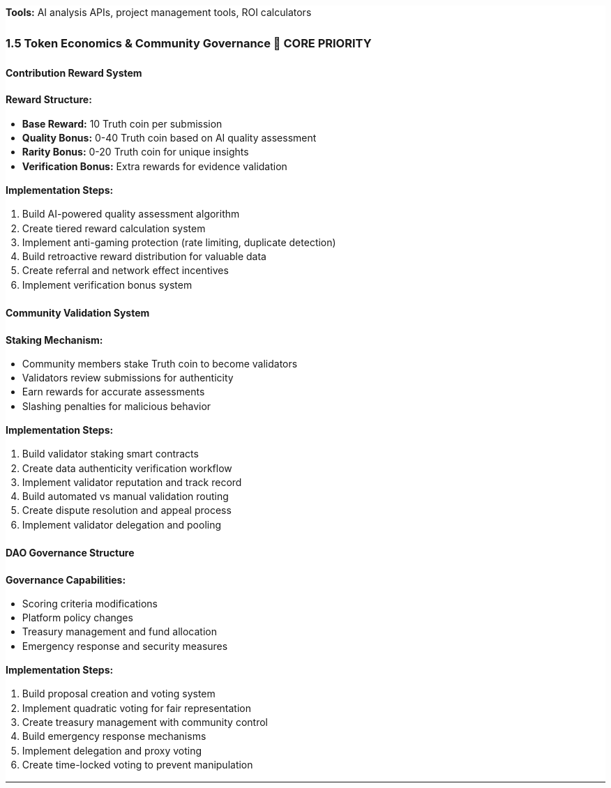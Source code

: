 **Tools:** AI analysis APIs, project management tools, ROI calculators

### **1.5 Token Economics & Community Governance** 🔶 CORE PRIORITY

#### **Contribution Reward System**

**Reward Structure:**
- **Base Reward:** 10 Truth coin per submission
- **Quality Bonus:** 0-40 Truth coin based on AI quality assessment
- **Rarity Bonus:** 0-20 Truth coin for unique insights
- **Verification Bonus:** Extra rewards for evidence validation

**Implementation Steps:**
1. Build AI-powered quality assessment algorithm
2. Create tiered reward calculation system
3. Implement anti-gaming protection (rate limiting, duplicate detection)
4. Build retroactive reward distribution for valuable data
5. Create referral and network effect incentives
6. Implement verification bonus system

#### **Community Validation System**

**Staking Mechanism:**
- Community members stake Truth coin to become validators
- Validators review submissions for authenticity
- Earn rewards for accurate assessments
- Slashing penalties for malicious behavior

**Implementation Steps:**
1. Build validator staking smart contracts
2. Create data authenticity verification workflow
3. Implement validator reputation and track record
4. Build automated vs manual validation routing
5. Create dispute resolution and appeal process
6. Implement validator delegation and pooling

#### **DAO Governance Structure**

**Governance Capabilities:**
- Scoring criteria modifications
- Platform policy changes
- Treasury management and fund allocation
- Emergency response and security measures

**Implementation Steps:**
1. Build proposal creation and voting system
2. Implement quadratic voting for fair representation
3. Create treasury management with community control
4. Build emergency response mechanisms
5. Implement delegation and proxy voting
6. Create time-locked voting to prevent manipulation

---
